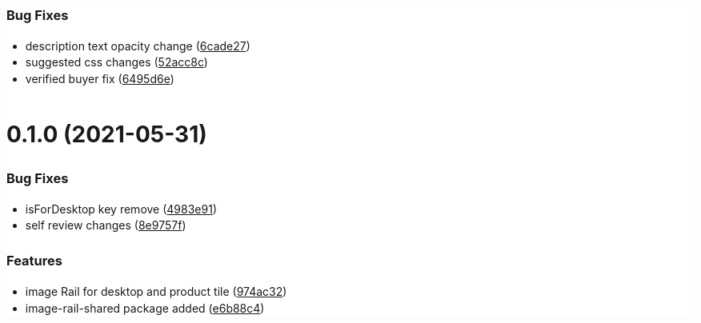 
### Bug Fixes

* description text opacity change ([6cade27](https://github.com/GunjanjainEyewa/fe-core/commit/6cade278375bb5d58c8fc6f04d3192ec39964559))
* suggested css changes ([52acc8c](https://github.com/GunjanjainEyewa/fe-core/commit/52acc8ce5cd1ebfeaa9e28363c107f08d0bd06eb))
* verified buyer fix ([6495d6e](https://github.com/GunjanjainEyewa/fe-core/commit/6495d6e3227b0757555bc1481462542e9d486ab5))





# 0.1.0 (2021-05-31)


### Bug Fixes

* isForDesktop key remove ([4983e91](https://github.com/GunjanjainEyewa/fe-core/commit/4983e9118453a15d60da86e5a54f1ec71e636506))
* self review changes ([8e9757f](https://github.com/GunjanjainEyewa/fe-core/commit/8e9757f776d963f0e9d99aed189b7da8d3ca8a71))


### Features

* image Rail for desktop and product tile ([974ac32](https://github.com/GunjanjainEyewa/fe-core/commit/974ac32619c4ebc14d8496ae26f999c574553fda))
* image-rail-shared package added ([e6b88c4](https://github.com/GunjanjainEyewa/fe-core/commit/e6b88c4989b7d84cbbb0b0853846d520ca9c2a19))

